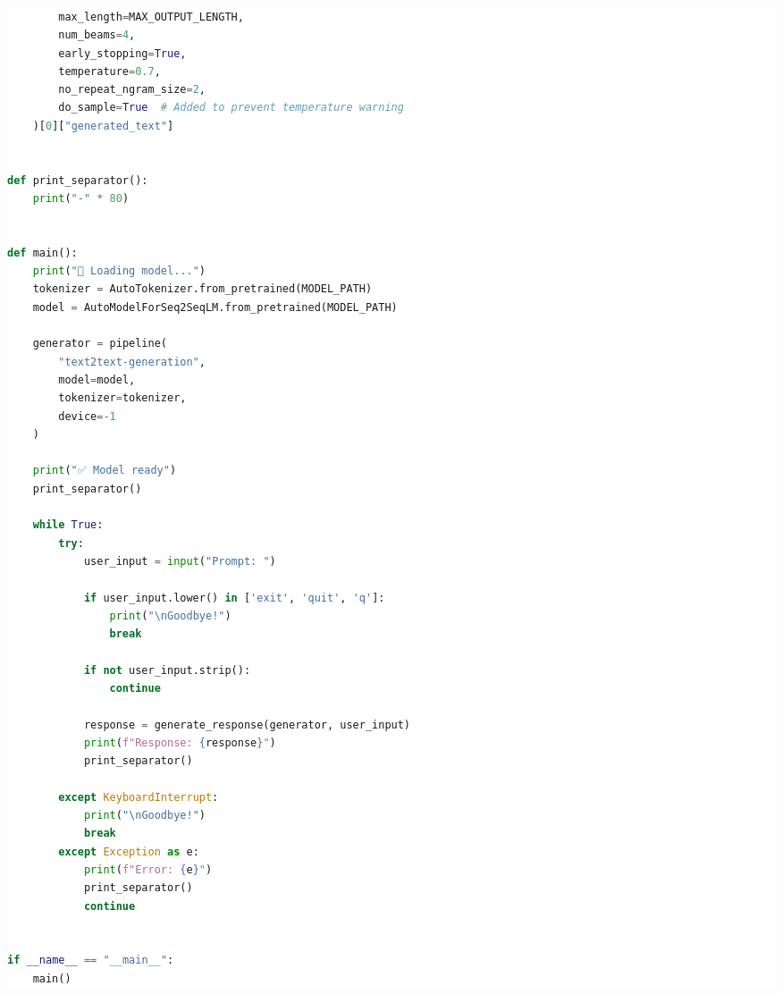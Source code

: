 ```py
        max_length=MAX_OUTPUT_LENGTH,
        num_beams=4,
        early_stopping=True,
        temperature=0.7,
        no_repeat_ngram_size=2,
        do_sample=True  # Added to prevent temperature warning
    )[0]["generated_text"]


def print_separator():
    print("-" * 80)


def main():
    print("🤖 Loading model...")
    tokenizer = AutoTokenizer.from_pretrained(MODEL_PATH)
    model = AutoModelForSeq2SeqLM.from_pretrained(MODEL_PATH)

    generator = pipeline(
        "text2text-generation",
        model=model,
        tokenizer=tokenizer,
        device=-1
    )

    print("✅ Model ready")
    print_separator()

    while True:
        try:
            user_input = input("Prompt: ")

            if user_input.lower() in ['exit', 'quit', 'q']:
                print("\nGoodbye!")
                break

            if not user_input.strip():
                continue

            response = generate_response(generator, user_input)
            print(f"Response: {response}")
            print_separator()

        except KeyboardInterrupt:
            print("\nGoodbye!")
            break
        except Exception as e:
            print(f"Error: {e}")
            print_separator()
            continue


if __name__ == "__main__":
    main()
```
